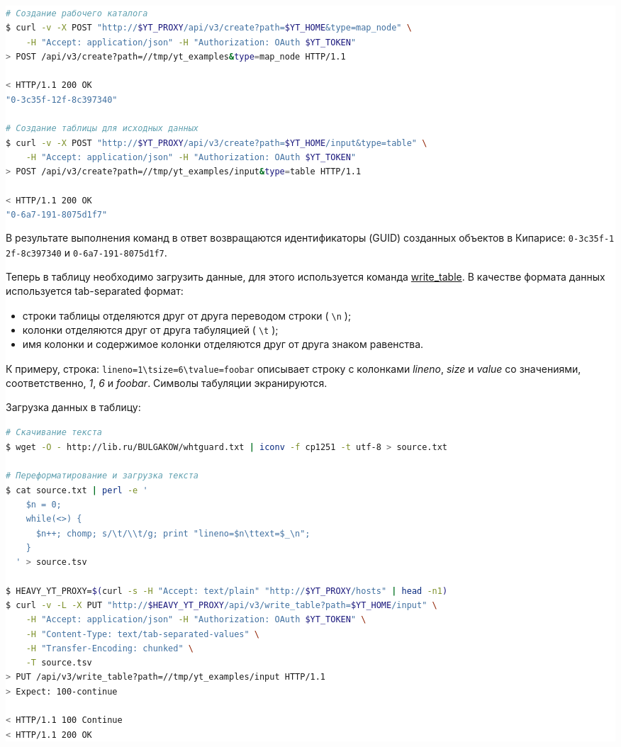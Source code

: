 ```bash
# Создание рабочего каталога
$ curl -v -X POST "http://$YT_PROXY/api/v3/create?path=$YT_HOME&type=map_node" \
    -H "Accept: application/json" -H "Authorization: OAuth $YT_TOKEN"
> POST /api/v3/create?path=//tmp/yt_examples&type=map_node HTTP/1.1

< HTTP/1.1 200 OK
"0-3c35f-12f-8c397340"

# Создание таблицы для исходных данных
$ curl -v -X POST "http://$YT_PROXY/api/v3/create?path=$YT_HOME/input&type=table" \
    -H "Accept: application/json" -H "Authorization: OAuth $YT_TOKEN"
> POST /api/v3/create?path=//tmp/yt_examples/input&type=table HTTP/1.1

< HTTP/1.1 200 OK
"0-6a7-191-8075d1f7"
```

 В результате выполнения команд в ответ возвращаются идентификаторы (GUID) созданных объектов в Кипарисе: `0-3c35f-12f-8c397340` и `0-6a7-191-8075d1f7`.

Теперь в таблицу необходимо загрузить данные, для этого используется команда [write_table](../../../api/commands.md#write_table). В качестве формата данных используется tab-separated формат: 

- строки таблицы отделяются друг от друга переводом строки ( `\n` );
- колонки отделяются друг от друга табуляцией ( `\t` );
- имя колонки и содержимое колонки отделяются друг от друга  знаком равенства.

К примеру, строка: `lineno=1\tsize=6\tvalue=foobar` описывает строку с колонками *lineno*, *size* и *value* со значениями, соответственно, *1*, *6* и *foobar*. Символы табуляции экранируются.

Загрузка данных в таблицу:

```bash
# Скачивание текста
$ wget -O - http://lib.ru/BULGAKOW/whtguard.txt | iconv -f cp1251 -t utf-8 > source.txt

# Переформатирование и загрузка текста
$ cat source.txt | perl -e '
    $n = 0;
    while(<>) {
      $n++; chomp; s/\t/\\t/g; print "lineno=$n\ttext=$_\n";
    }
  ' > source.tsv

$ HEAVY_YT_PROXY=$(curl -s -H "Accept: text/plain" "http://$YT_PROXY/hosts" | head -n1)
$ curl -v -L -X PUT "http://$HEAVY_YT_PROXY/api/v3/write_table?path=$YT_HOME/input" \
    -H "Accept: application/json" -H "Authorization: OAuth $YT_TOKEN" \
    -H "Content-Type: text/tab-separated-values" \
    -H "Transfer-Encoding: chunked" \
    -T source.tsv
> PUT /api/v3/write_table?path=//tmp/yt_examples/input HTTP/1.1
> Expect: 100-continue

< HTTP/1.1 100 Continue
< HTTP/1.1 200 OK
```
